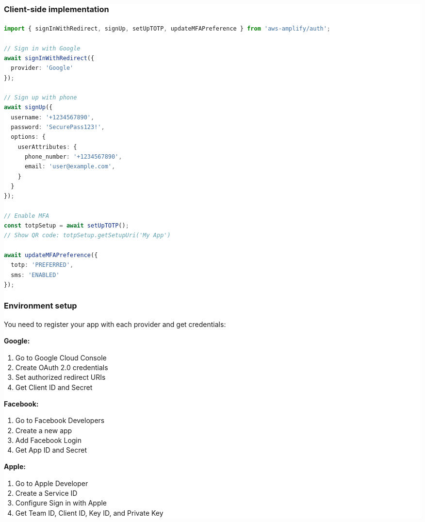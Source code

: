 ### Client-side implementation

```typescript
import { signInWithRedirect, signUp, setUpTOTP, updateMFAPreference } from 'aws-amplify/auth';

// Sign in with Google
await signInWithRedirect({
  provider: 'Google'
});

// Sign up with phone
await signUp({
  username: '+1234567890',
  password: 'SecurePass123!',
  options: {
    userAttributes: {
      phone_number: '+1234567890',
      email: 'user@example.com',
    }
  }
});

// Enable MFA
const totpSetup = await setUpTOTP();
// Show QR code: totpSetup.getSetupUri('My App')

await updateMFAPreference({
  totp: 'PREFERRED',
  sms: 'ENABLED'
});
```

### Environment setup

You need to register your app with each provider and get credentials:

**Google:**
1. Go to Google Cloud Console
2. Create OAuth 2.0 credentials
3. Set authorized redirect URIs
4. Get Client ID and Secret

**Facebook:**
1. Go to Facebook Developers
2. Create a new app
3. Add Facebook Login
4. Get App ID and Secret

**Apple:**
1. Go to Apple Developer
2. Create a Service ID
3. Configure Sign in with Apple
4. Get Team ID, Client ID, Key ID, and Private Key
